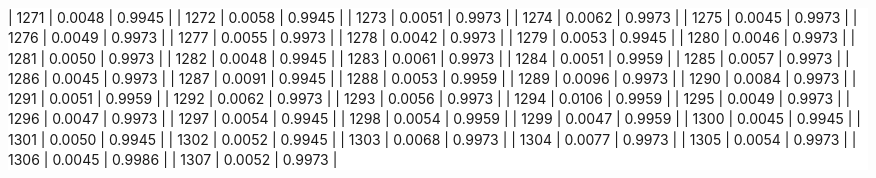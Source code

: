 | 1271 | 0.0048 | 0.9945 |
| 1272 | 0.0058 | 0.9945 |
| 1273 | 0.0051 | 0.9973 |
| 1274 | 0.0062 | 0.9973 |
| 1275 | 0.0045 | 0.9973 |
| 1276 | 0.0049 | 0.9973 |
| 1277 | 0.0055 | 0.9973 |
| 1278 | 0.0042 | 0.9973 |
| 1279 | 0.0053 | 0.9945 |
| 1280 | 0.0046 | 0.9973 |
| 1281 | 0.0050 | 0.9973 |
| 1282 | 0.0048 | 0.9945 |
| 1283 | 0.0061 | 0.9973 |
| 1284 | 0.0051 | 0.9959 |
| 1285 | 0.0057 | 0.9973 |
| 1286 | 0.0045 | 0.9973 |
| 1287 | 0.0091 | 0.9945 |
| 1288 | 0.0053 | 0.9959 |
| 1289 | 0.0096 | 0.9973 |
| 1290 | 0.0084 | 0.9973 |
| 1291 | 0.0051 | 0.9959 |
| 1292 | 0.0062 | 0.9973 |
| 1293 | 0.0056 | 0.9973 |
| 1294 | 0.0106 | 0.9959 |
| 1295 | 0.0049 | 0.9973 |
| 1296 | 0.0047 | 0.9973 |
| 1297 | 0.0054 | 0.9945 |
| 1298 | 0.0054 | 0.9959 |
| 1299 | 0.0047 | 0.9959 |
| 1300 | 0.0045 | 0.9945 |
| 1301 | 0.0050 | 0.9945 |
| 1302 | 0.0052 | 0.9945 |
| 1303 | 0.0068 | 0.9973 |
| 1304 | 0.0077 | 0.9973 |
| 1305 | 0.0054 | 0.9973 |
| 1306 | 0.0045 | 0.9986 |
| 1307 | 0.0052 | 0.9973 |